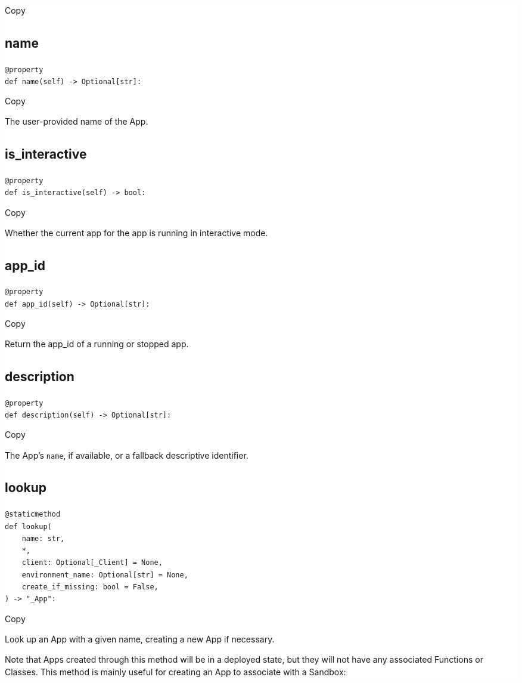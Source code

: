 Copy

## name

    @property
    def name(self) -> Optional[str]:

Copy

The user-provided name of the App.

## is_interactive

    @property
    def is_interactive(self) -> bool:

Copy

Whether the current app for the app is running in interactive mode.

## app_id

    @property
    def app_id(self) -> Optional[str]:

Copy

Return the app_id of a running or stopped app.

## description

    @property
    def description(self) -> Optional[str]:

Copy

The App’s `name`, if available, or a fallback descriptive identifier.

## lookup

    @staticmethod
    def lookup(
        name: str,
        *,
        client: Optional[_Client] = None,
        environment_name: Optional[str] = None,
        create_if_missing: bool = False,
    ) -> "_App":

Copy

Look up an App with a given name, creating a new App if necessary.

Note that Apps created through this method will be in a deployed state, but
they will not have any associated Functions or Classes. This method is mainly
useful for creating an App to associate with a Sandbox:
